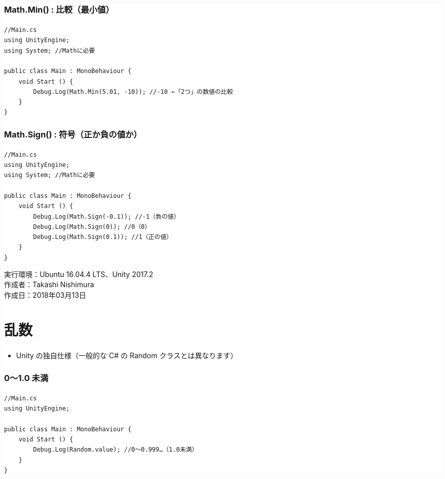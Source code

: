 ### Math.Min() : 比較（最小値）
```
//Main.cs
using UnityEngine;
using System; //Mathに必要

public class Main : MonoBehaviour {
    void Start () {
        Debug.Log(Math.Min(5.01, -10)); //-10 ←「2つ」の数値の比較
    }
}
```

### Math.Sign() : 符号（正か負の値か）
```
//Main.cs
using UnityEngine;
using System; //Mathに必要

public class Main : MonoBehaviour {
    void Start () {
        Debug.Log(Math.Sign(-0.1)); //-1（負の値）
        Debug.Log(Math.Sign(0)); //0（0）
        Debug.Log(Math.Sign(0.1)); //1（正の値）
    }
}
```

実行環境：Ubuntu 16.04.4 LTS、Unity 2017.2  
作成者：Takashi Nishimura  
作成日：2018年03月13日


<a name="乱数"></a>
# <b>乱数</b>
* Unity の独自仕様（一般的な C# の Random クラスとは異なります）

### 0〜1.0 未満
```
//Main.cs
using UnityEngine;

public class Main : MonoBehaviour {
    void Start () {
        Debug.Log(Random.value); //0〜0.999…（1.0未満）
    }
}
```

